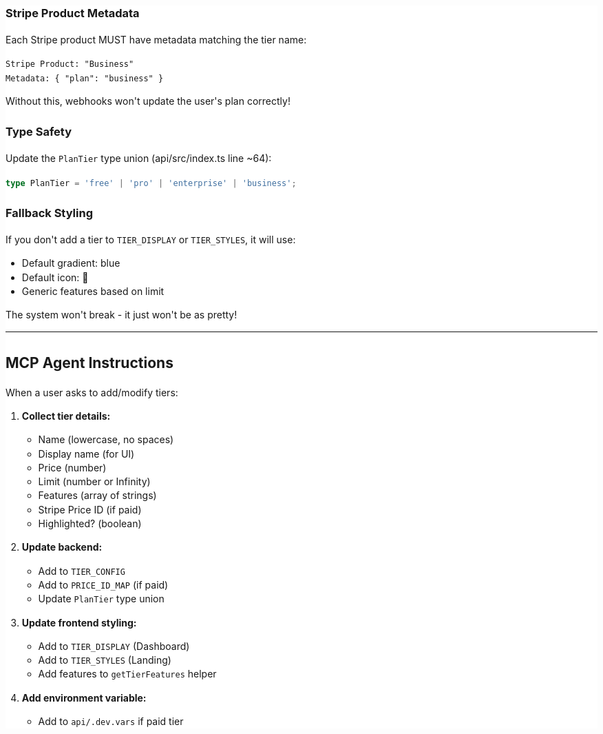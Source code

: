 ### Stripe Product Metadata

Each Stripe product MUST have metadata matching the tier name:

```
Stripe Product: "Business"
Metadata: { "plan": "business" }
```

Without this, webhooks won't update the user's plan correctly!

### Type Safety

Update the `PlanTier` type union (api/src/index.ts line ~64):

```typescript
type PlanTier = 'free' | 'pro' | 'enterprise' | 'business';
```

### Fallback Styling

If you don't add a tier to `TIER_DISPLAY` or `TIER_STYLES`, it will use:
- Default gradient: blue
- Default icon: 📄
- Generic features based on limit

The system won't break - it just won't be as pretty!

---

## MCP Agent Instructions

When a user asks to add/modify tiers:

1. **Collect tier details:**
   - Name (lowercase, no spaces)
   - Display name (for UI)
   - Price (number)
   - Limit (number or Infinity)
   - Features (array of strings)
   - Stripe Price ID (if paid)
   - Highlighted? (boolean)

2. **Update backend:**
   - Add to `TIER_CONFIG`
   - Add to `PRICE_ID_MAP` (if paid)
   - Update `PlanTier` type union

3. **Update frontend styling:**
   - Add to `TIER_DISPLAY` (Dashboard)
   - Add to `TIER_STYLES` (Landing)
   - Add features to `getTierFeatures` helper

4. **Add environment variable:**
   - Add to `api/.dev.vars` if paid tier
